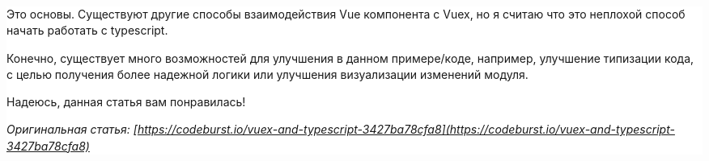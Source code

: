 Это основы. Существуют другие способы взаимодействия Vue компонента с Vuex, но я считаю что это неплохой способ начать работать с typescript.

Конечно, существует много возможностей для улучшения в данном примере/коде, например, улучшение типизации кода, с целью получения более надежной логики или улучшения визуализации изменений модуля.

Надеюсь, данная статья вам понравилась!

_Оригинальная статья: [https://codeburst.io/vuex-and-typescript-3427ba78cfa8](https://codeburst.io/vuex-and-typescript-3427ba78cfa8)_
